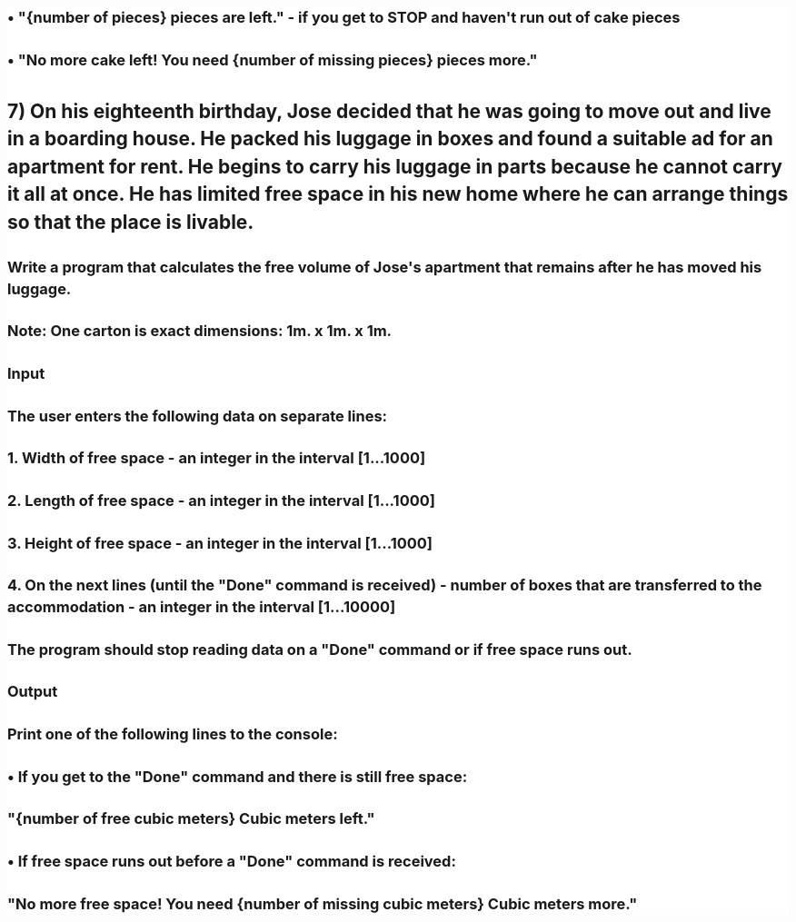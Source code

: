 ### • "{number of pieces} pieces are left." - if you get to STOP and haven't run out of cake pieces

### • "No more cake left! You need {number of missing pieces} pieces more."

## 7) On his eighteenth birthday, Jose decided that he was going to move out and live in a boarding house. He packed his luggage in boxes and found a suitable ad for an apartment for rent. He begins to carry his luggage in parts because he cannot carry it all at once. He has limited free space in his new home where he can arrange things so that the place is livable.

### Write a program that calculates the free volume of Jose's apartment that remains after he has moved his luggage.

### Note: One carton is exact dimensions: 1m. x 1m. x 1m.

### Input

### The user enters the following data on separate lines:

### 1. Width of free space - an integer in the interval [1...1000]

### 2. Length of free space - an integer in the interval [1...1000]

### 3. Height of free space - an integer in the interval [1...1000]

### 4. On the next lines (until the "Done" command is received) - number of boxes that are transferred to the accommodation - an integer in the interval [1...10000]

### The program should stop reading data on a "Done" command or if free space runs out.

### Output

### Print one of the following lines to the console:

### • If you get to the "Done" command and there is still free space:

### "{number of free cubic meters} Cubic meters left."

### • If free space runs out before a "Done" command is received:

### "No more free space! You need {number of missing cubic meters} Cubic meters more."
